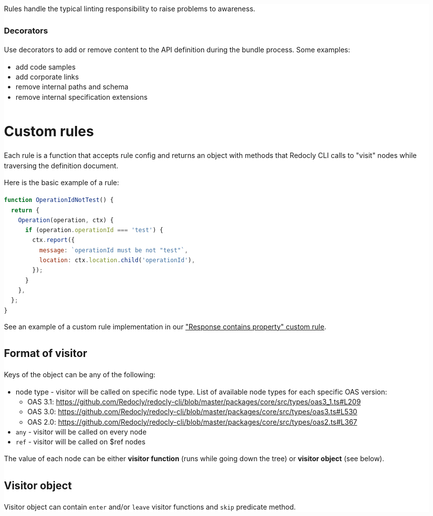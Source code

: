 Rules handle the typical linting responsibility to raise problems to awareness.

### Decorators

Use decorators to add or remove content to the API definition during the bundle process.
Some examples:
- add code samples
- add corporate links
- remove internal paths and schema
- remove internal specification extensions

# Custom rules

Each rule is a function that accepts rule config and returns an object with methods that Redocly CLI calls to "visit" nodes while traversing the definition document.

Here is the basic example of a rule:

```js
function OperationIdNotTest() {
  return {
    Operation(operation, ctx) {
      if (operation.operationId === 'test') {
        ctx.report({
          message: `operationId must be not "test"`,
          location: ctx.location.child('operationId'),
        });
      }
    },
  };
}
```

See an example of a custom rule implementation in our ["Response contains property" custom rule](../guides/response-contains-property.md).


## Format of visitor

Keys of the object can be any of the following:

- node type - visitor will be called on specific node type. List of available node types for each specific OAS version:
  - OAS 3.1: https://github.com/Redocly/redocly-cli/blob/master/packages/core/src/types/oas3_1.ts#L209
  - OAS 3.0: https://github.com/Redocly/redocly-cli/blob/master/packages/core/src/types/oas3.ts#L530
  - OAS 2.0: https://github.com/Redocly/redocly-cli/blob/master/packages/core/src/types/oas2.ts#L367
- `any` - visitor will be called on every node
- `ref` - visitor will be called on $ref nodes

The value of each node can be either **visitor function** (runs while going down the tree) or **visitor object** (see below).

## Visitor object
Visitor object can contain `enter` and/or `leave` visitor functions and `skip` predicate method.
